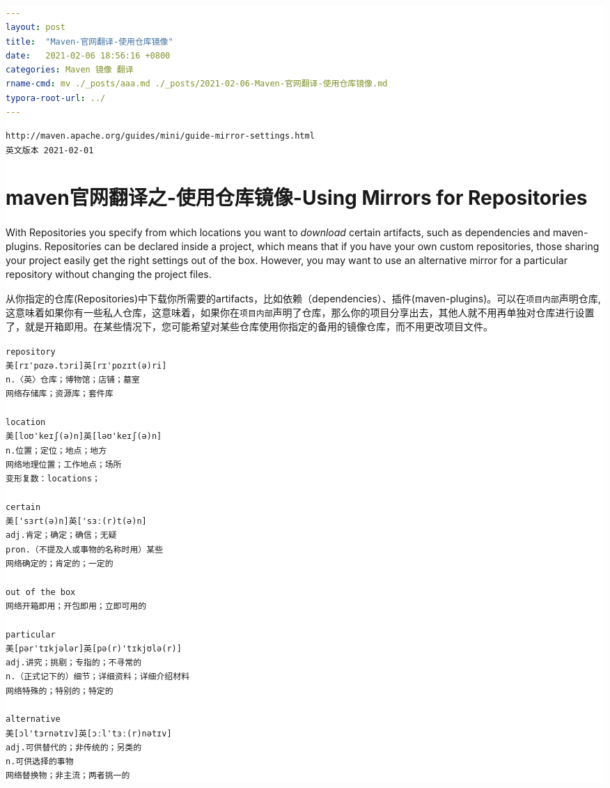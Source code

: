 ```yaml
---
layout: post
title:  "Maven-官网翻译-使用仓库镜像"
date:   2021-02-06 18:56:16 +0800
categories: Maven 镜像 翻译
rname-cmd: mv ./_posts/aaa.md ./_posts/2021-02-06-Maven-官网翻译-使用仓库镜像.md
typora-root-url: ../
---
```


```
http://maven.apache.org/guides/mini/guide-mirror-settings.html
英文版本 2021-02-01
```

# maven官网翻译之-使用仓库镜像-Using Mirrors for Repositories

With Repositories you specify from which locations you want to *download* certain artifacts, such as dependencies and maven-plugins. Repositories can be declared inside a project, which means that if you have your own custom repositories, those sharing your project easily get the right settings out of the box. However, you may want to use an alternative mirror for a particular repository without changing the project files.

从你指定的仓库(Repositories)中下载你所需要的artifacts，比如依赖（dependencies）、插件(maven-plugins)。可以在`项目内部`声明仓库, 这意味着如果你有一些私人仓库，这意味着，如果你在`项目内部`声明了仓库，那么你的项目分享出去，其他人就不用再单独对仓库进行设置了，就是开箱即用。在某些情况下，您可能希望对某些仓库使用你指定的备用的镜像仓库，而不用更改项目文件。

```
repository
美[rɪ'pɑzə.tɔri]英[rɪ'pɒzɪt(ə)ri]
n.〈英〉仓库；博物馆；店铺；墓室
网络存储库；资源库；套件库

location
美[loʊ'keɪʃ(ə)n]英[ləʊ'keɪʃ(ə)n]
n.位置；定位；地点；地方
网络地理位置；工作地点；场所
变形复数：locations；

certain
美['sɜrt(ə)n]英['sɜː(r)t(ə)n]
adj.肯定；确定；确信；无疑
pron.（不提及人或事物的名称时用）某些
网络确定的；肯定的；一定的

out of the box
网络开箱即用；开包即用；立即可用的

particular
美[pər'tɪkjələr]英[pə(r)'tɪkjʊlə(r)]
adj.讲究；挑剔；专指的；不寻常的
n.（正式记下的）细节；详细资料；详细介绍材料
网络特殊的；特别的；特定的

alternative
美[ɔl'tɜrnətɪv]英[ɔːl'tɜː(r)nətɪv]
adj.可供替代的；非传统的；另类的
n.可供选择的事物
网络替换物；非主流；两者挑一的
```
